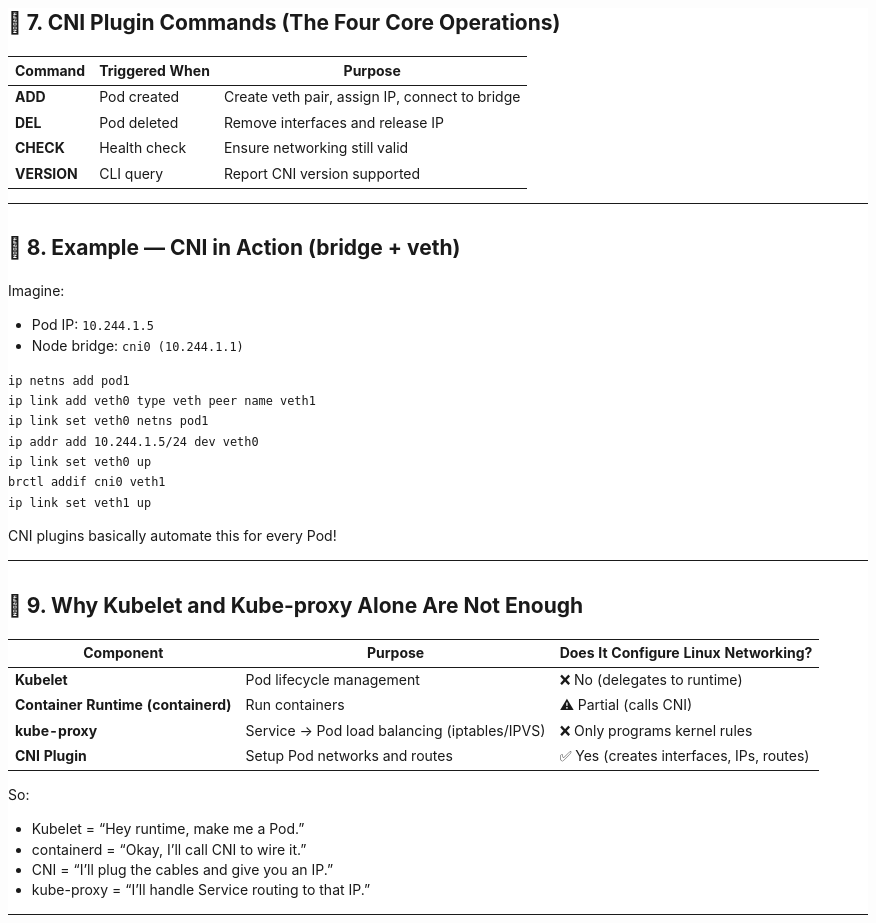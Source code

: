 
## 🔌 7. CNI Plugin Commands (The Four Core Operations)

| Command     | Triggered When | Purpose                                        |
| ----------- | -------------- | ---------------------------------------------- |
| **ADD**     | Pod created    | Create veth pair, assign IP, connect to bridge |
| **DEL**     | Pod deleted    | Remove interfaces and release IP               |
| **CHECK**   | Health check   | Ensure networking still valid                  |
| **VERSION** | CLI query      | Report CNI version supported                   |

---

## 🧠 8. Example — CNI in Action (bridge + veth)

Imagine:

* Pod IP: `10.244.1.5`
* Node bridge: `cni0 (10.244.1.1)`

```bash
ip netns add pod1
ip link add veth0 type veth peer name veth1
ip link set veth0 netns pod1
ip addr add 10.244.1.5/24 dev veth0
ip link set veth0 up
brctl addif cni0 veth1
ip link set veth1 up
```

CNI plugins basically automate this for every Pod!

---

## 🧩 9. Why Kubelet and Kube-proxy Alone Are Not Enough

| Component                          | Purpose                                      | Does It Configure Linux Networking?     |
| ---------------------------------- | -------------------------------------------- | --------------------------------------- |
| **Kubelet**                        | Pod lifecycle management                     | ❌ No (delegates to runtime)             |
| **Container Runtime (containerd)** | Run containers                               | ⚠️ Partial (calls CNI)                  |
| **kube-proxy**                     | Service → Pod load balancing (iptables/IPVS) | ❌ Only programs kernel rules            |
| **CNI Plugin**                     | Setup Pod networks and routes                | ✅ Yes (creates interfaces, IPs, routes) |

So:

* Kubelet = “Hey runtime, make me a Pod.”
* containerd = “Okay, I’ll call CNI to wire it.”
* CNI = “I’ll plug the cables and give you an IP.”
* kube-proxy = “I’ll handle Service routing to that IP.”

---